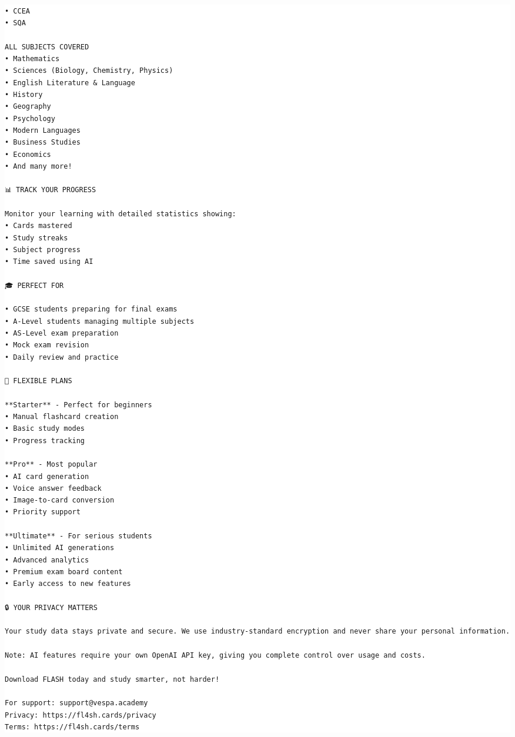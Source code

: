 ```
• CCEA
• SQA

ALL SUBJECTS COVERED
• Mathematics
• Sciences (Biology, Chemistry, Physics)
• English Literature & Language
• History
• Geography
• Psychology
• Modern Languages
• Business Studies
• Economics
• And many more!

📊 TRACK YOUR PROGRESS

Monitor your learning with detailed statistics showing:
• Cards mastered
• Study streaks
• Subject progress
• Time saved using AI

🎓 PERFECT FOR

• GCSE students preparing for final exams
• A-Level students managing multiple subjects
• AS-Level exam preparation
• Mock exam revision
• Daily review and practice

💎 FLEXIBLE PLANS

**Starter** - Perfect for beginners
• Manual flashcard creation
• Basic study modes
• Progress tracking

**Pro** - Most popular
• AI card generation
• Voice answer feedback
• Image-to-card conversion
• Priority support

**Ultimate** - For serious students
• Unlimited AI generations
• Advanced analytics
• Premium exam board content
• Early access to new features

🔒 YOUR PRIVACY MATTERS

Your study data stays private and secure. We use industry-standard encryption and never share your personal information.

Note: AI features require your own OpenAI API key, giving you complete control over usage and costs.

Download FLASH today and study smarter, not harder!

For support: support@vespa.academy
Privacy: https://fl4sh.cards/privacy
Terms: https://fl4sh.cards/terms
```